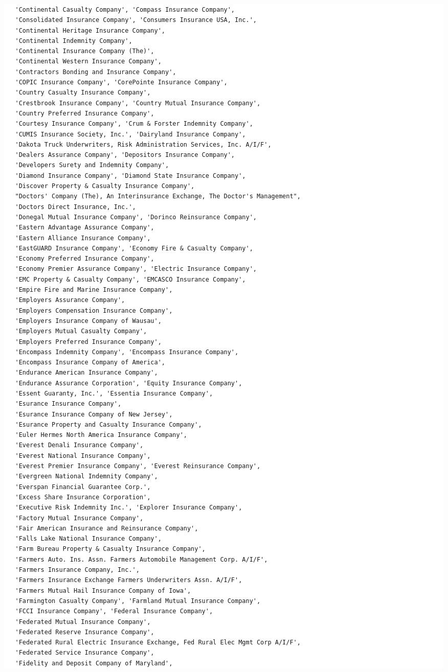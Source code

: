       'Continental Casualty Company', 'Compass Insurance Company',
       'Consolidated Insurance Company', 'Consumers Insurance USA, Inc.',
       'Continental Heritage Insurance Company',
       'Continental Indemnity Company',
       'Continental Insurance Company (The)',
       'Continental Western Insurance Company',
       'Contractors Bonding and Insurance Company',
       'COPIC Insurance Company', 'CorePointe Insurance Company',
       'Country Casualty Insurance Company',
       'Crestbrook Insurance Company', 'Country Mutual Insurance Company',
       'Country Preferred Insurance Company',
       'Courtesy Insurance Company', 'Crum & Forster Indemnity Company',
       'CUMIS Insurance Society, Inc.', 'Dairyland Insurance Company',
       'Dakota Truck Underwriters, Risk Administration Services, Inc. A/I/F',
       'Dealers Assurance Company', 'Depositors Insurance Company',
       'Developers Surety and Indemnity Company',
       'Diamond Insurance Company', 'Diamond State Insurance Company',
       'Discover Property & Casualty Insurance Company',
       "Doctors' Company (The), An Interinsurance Exchange, The Doctor's Management",
       'Doctors Direct Insurance, Inc.',
       'Donegal Mutual Insurance Company', 'Dorinco Reinsurance Company',
       'Eastern Advantage Assurance Company',
       'Eastern Alliance Insurance Company',
       'EastGUARD Insurance Company', 'Economy Fire & Casualty Company',
       'Economy Preferred Insurance Company',
       'Economy Premier Assurance Company', 'Electric Insurance Company',
       'EMC Property & Casualty Company', 'EMCASCO Insurance Company',
       'Empire Fire and Marine Insurance Company',
       'Employers Assurance Company',
       'Employers Compensation Insurance Company',
       'Employers Insurance Company of Wausau',
       'Employers Mutual Casualty Company',
       'Employers Preferred Insurance Company',
       'Encompass Indemnity Company', 'Encompass Insurance Company',
       'Encompass Insurance Company of America',
       'Endurance American Insurance Company',
       'Endurance Assurance Corporation', 'Equity Insurance Company',
       'Essent Guaranty, Inc.', 'Essentia Insurance Company',
       'Esurance Insurance Company',
       'Esurance Insurance Company of New Jersey',
       'Esurance Property and Casualty Insurance Company',
       'Euler Hermes North America Insurance Company',
       'Everest Denali Insurance Company',
       'Everest National Insurance Company',
       'Everest Premier Insurance Company', 'Everest Reinsurance Company',
       'Evergreen National Indemnity Company',
       'Everspan Financial Guarantee Corp.',
       'Excess Share Insurance Corporation',
       'Executive Risk Indemnity Inc.', 'Explorer Insurance Company',
       'Factory Mutual Insurance Company',
       'Fair American Insurance and Reinsurance Company',
       'Falls Lake National Insurance Company',
       'Farm Bureau Property & Casualty Insurance Company',
       'Farmers Auto. Ins. Assn. Farmers Automobile Management Corp. A/I/F',
       'Farmers Insurance Company, Inc.',
       'Farmers Insurance Exchange Farmers Underwriters Assn. A/I/F',
       'Farmers Mutual Hail Insurance Company of Iowa',
       'Farmington Casualty Company', 'Farmland Mutual Insurance Company',
       'FCCI Insurance Company', 'Federal Insurance Company',
       'Federated Mutual Insurance Company',
       'Federated Reserve Insurance Company',
       'Federated Rural Electric Insurance Exchange, Fed Rural Elec Mgmt Corp A/I/F',
       'Federated Service Insurance Company',
       'Fidelity and Deposit Company of Maryland',
